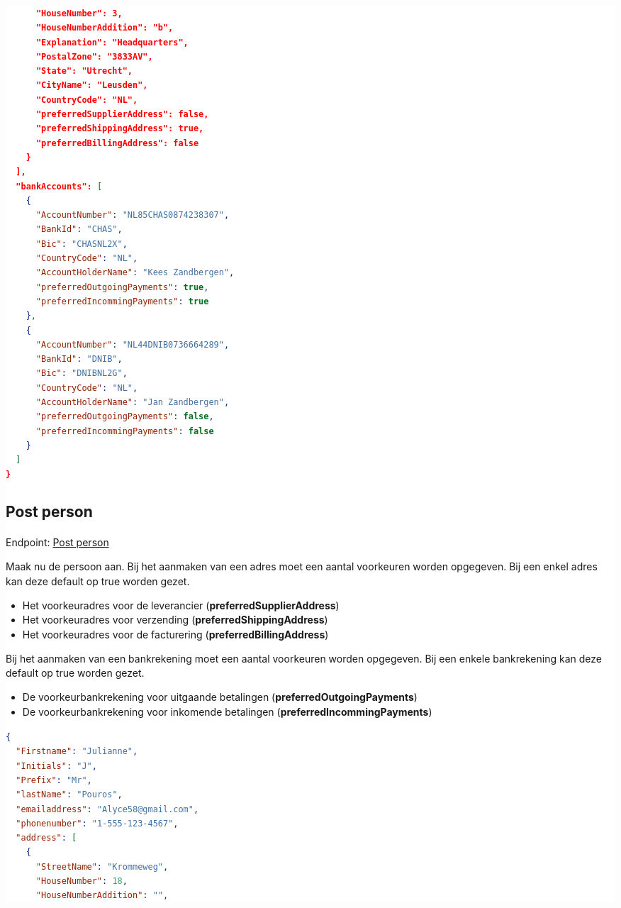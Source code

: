 ```json Voorbeeld organisatie
      "HouseNumber": 3,
      "HouseNumberAddition": "b",
      "Explanation": "Headquarters",
      "PostalZone": "3833AV",
      "State": "Utrecht",
      "CityName": "Leusden",
      "CountryCode": "NL",
      "preferredSupplierAddress": false,
      "preferredShippingAddress": true,
      "preferredBillingAddress": false
    }
  ],
  "bankAccounts": [
    {
      "AccountNumber": "NL85CHAS0874238307",
      "BankId": "CHAS",
      "Bic": "CHASNL2X",
      "CountryCode": "NL",
      "AccountHolderName": "Kees Zandbergen",
      "preferredOutgoingPayments": true,
      "preferredIncommingPayments": true
    },
    {
      "AccountNumber": "NL44DNIB0736664289",
      "BankId": "DNIB",
      "Bic": "DNIBNL2G",
      "CountryCode": "NL",
      "AccountHolderName": "Jan Zandbergen",
      "preferredOutgoingPayments": false,
      "preferredIncommingPayments": false
    }
  ]
}
```

## Post person

Endpoint: [Post person](https://docs.afas.help/apidoc/sb/nl/latest#post-/api/person)

Maak nu de persoon aan. Bij het aanmaken van een adres moet een aantal voorkeuren worden opgegeven. Bij een enkel adres kan deze default op true worden gezet.

- Het voorkeuradres voor de leverancier (**preferredSupplierAddress**)
- Het voorkeuradres voor verzending (**preferredShippingAddress**)
- Het voorkeuradres voor de facturering (**preferredBillingAddress**)

Bij het aanmaken van een bankrekening moet een aantal voorkeuren worden opgegeven. Bij een enkele bankrekening kan deze default op true worden gezet.

- De voorkeurbankrekening voor uitgaande betalingen (**preferredOutgoingPayments**)
- De voorkeurbankrekening voor inkomende betalingen (**preferredIncommingPayments**)

```json Voorbeeld person
{
  "Firstname": "Julianne",
  "Initials": "J",
  "Prefix": "Mr",
  "lastName": "Pouros",
  "emailaddress": "Alyce58@gmail.com",
  "phonenumber": "1-555-123-4567",
  "address": [
    {
      "StreetName": "Krommeweg",
      "HouseNumber": 18,
      "HouseNumberAddition": "",
```